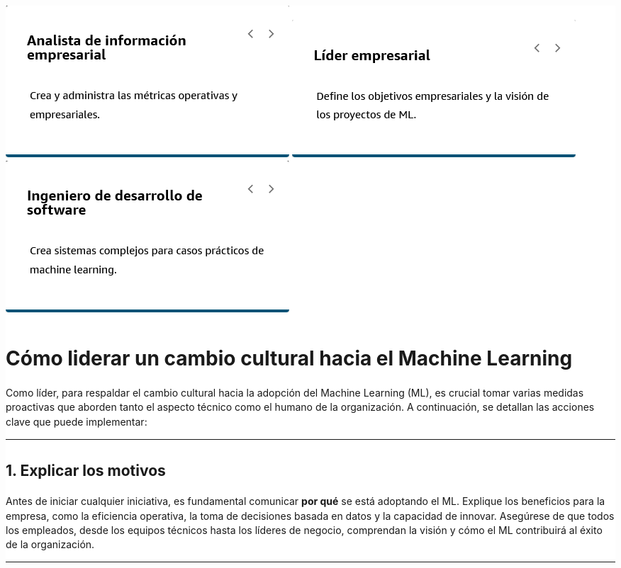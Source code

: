 ![alt text](<Screenshot 2025-08-22 at 09-34-59 Course Player.png>) 
![alt text](<Screenshot 2025-08-22 at 09-34-49 Course Player.png>) 
![alt text](<Screenshot 2025-08-22 at 09-34-34 Course Player.png>)

# Cómo liderar un cambio cultural hacia el Machine Learning

Como líder, para respaldar el cambio cultural hacia la adopción del Machine Learning (ML), es crucial tomar varias medidas proactivas que aborden tanto el aspecto técnico como el humano de la organización. A continuación, se detallan las acciones clave que puede implementar:

---

## 1. Explicar los motivos

Antes de iniciar cualquier iniciativa, es fundamental comunicar **por qué** se está adoptando el ML. Explique los beneficios para la empresa, como la eficiencia operativa, la toma de decisiones basada en datos y la capacidad de innovar. Asegúrese de que todos los empleados, desde los equipos técnicos hasta los líderes de negocio, comprendan la visión y cómo el ML contribuirá al éxito de la organización.

---